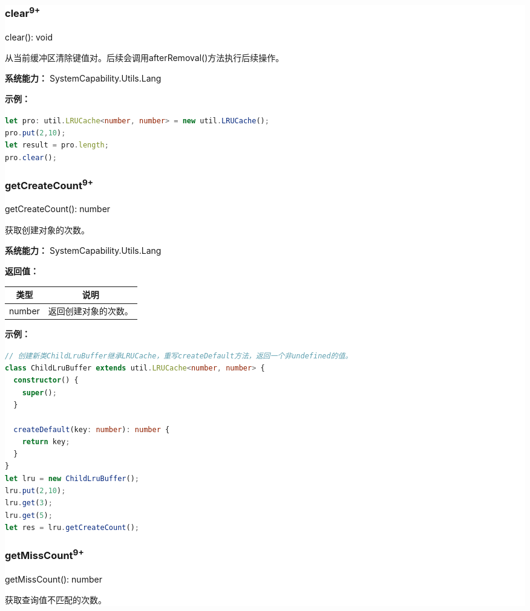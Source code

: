 ### clear<sup>9+</sup>

clear(): void

从当前缓冲区清除键值对。后续会调用afterRemoval()方法执行后续操作。

**系统能力：** SystemCapability.Utils.Lang

**示例：**

```ts
let pro: util.LRUCache<number, number> = new util.LRUCache();
pro.put(2,10);
let result = pro.length;
pro.clear();
```

### getCreateCount<sup>9+</sup>

getCreateCount(): number

获取创建对象的次数。

**系统能力：** SystemCapability.Utils.Lang

**返回值：**

| 类型   | 说明                |
| ------ | -------------------|
| number | 返回创建对象的次数。 |

**示例：**

```ts
// 创建新类ChildLruBuffer继承LRUCache，重写createDefault方法，返回一个非undefined的值。
class ChildLruBuffer extends util.LRUCache<number, number> {
  constructor() {
    super();
  }

  createDefault(key: number): number {
    return key;
  }
}
let lru = new ChildLruBuffer();
lru.put(2,10);
lru.get(3);
lru.get(5);
let res = lru.getCreateCount();
```

### getMissCount<sup>9+</sup>

getMissCount(): number

获取查询值不匹配的次数。
